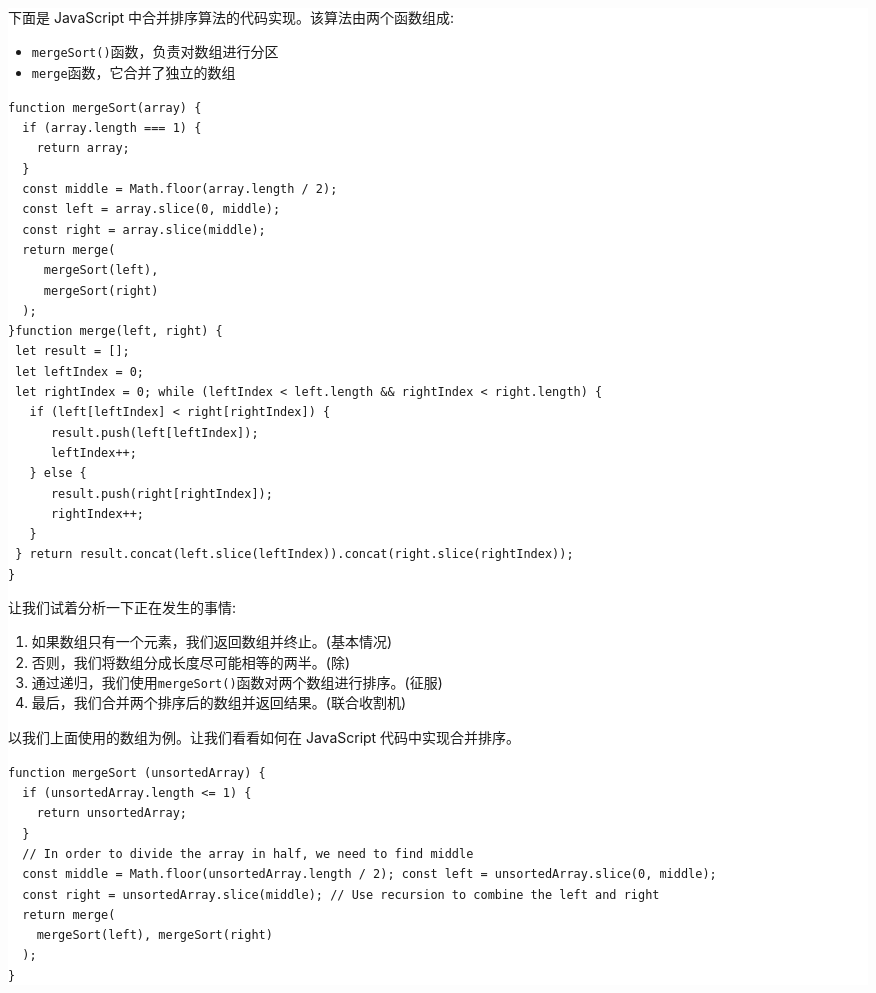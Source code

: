 下面是 JavaScript 中合并排序算法的代码实现。该算法由两个函数组成:

*   `mergeSort()`函数，负责对数组进行分区
*   `merge`函数，它合并了独立的数组

```
function mergeSort(array) {
  if (array.length === 1) {
    return array;
  }
  const middle = Math.floor(array.length / 2);
  const left = array.slice(0, middle);
  const right = array.slice(middle);
  return merge(
     mergeSort(left),
     mergeSort(right)
  );
}function merge(left, right) {
 let result = [];
 let leftIndex = 0;
 let rightIndex = 0; while (leftIndex < left.length && rightIndex < right.length) {
   if (left[leftIndex] < right[rightIndex]) {
      result.push(left[leftIndex]);
      leftIndex++;
   } else {
      result.push(right[rightIndex]);
      rightIndex++;
   }
 } return result.concat(left.slice(leftIndex)).concat(right.slice(rightIndex));
}
```

让我们试着分析一下正在发生的事情:

1.  如果数组只有一个元素，我们返回数组并终止。(基本情况)
2.  否则，我们将数组分成长度尽可能相等的两半。(除)
3.  通过递归，我们使用`mergeSort()`函数对两个数组进行排序。(征服)
4.  最后，我们合并两个排序后的数组并返回结果。(联合收割机)

以我们上面使用的数组为例。让我们看看如何在 JavaScript 代码中实现合并排序。

```
function mergeSort (unsortedArray) {
  if (unsortedArray.length <= 1) {
    return unsortedArray;
  }
  // In order to divide the array in half, we need to find middle
  const middle = Math.floor(unsortedArray.length / 2); const left = unsortedArray.slice(0, middle);
  const right = unsortedArray.slice(middle); // Use recursion to combine the left and right
  return merge(
    mergeSort(left), mergeSort(right)
  );
}
```
